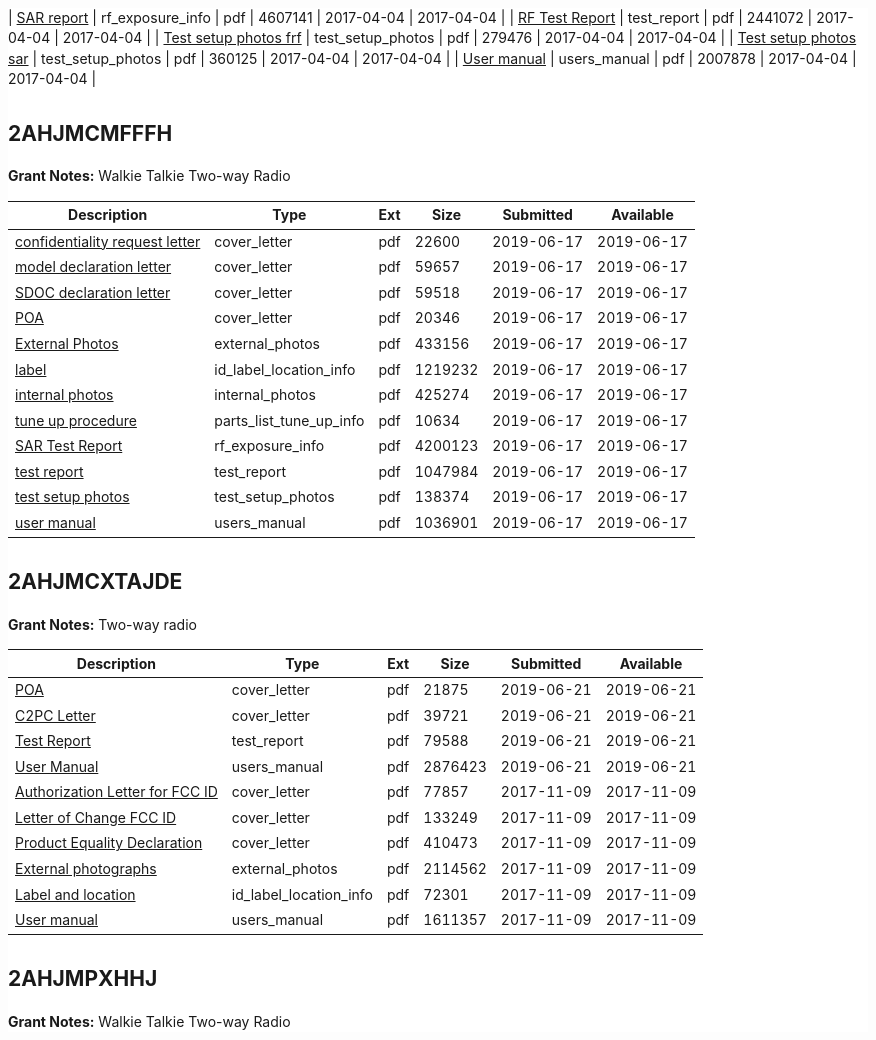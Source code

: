 | [SAR report](2AHJMPREFJ/b4a804e2fd4b7847ffc5546cd377d59e/3343834.pdf) | rf_exposure_info | pdf | 4607141 | 2017-04-04 | 2017-04-04 |
| [RF Test Report](2AHJMPREFJ/b4a804e2fd4b7847ffc5546cd377d59e/3343833.pdf) | test_report | pdf | 2441072 | 2017-04-04 | 2017-04-04 |
| [Test setup photos frf](2AHJMPREFJ/b4a804e2fd4b7847ffc5546cd377d59e/3343836.pdf) | test_setup_photos | pdf | 279476 | 2017-04-04 | 2017-04-04 |
| [Test setup photos sar](2AHJMPREFJ/b4a804e2fd4b7847ffc5546cd377d59e/3343837.pdf) | test_setup_photos | pdf | 360125 | 2017-04-04 | 2017-04-04 |
| [User manual](2AHJMPREFJ/b4a804e2fd4b7847ffc5546cd377d59e/3343823.pdf) | users_manual | pdf | 2007878 | 2017-04-04 | 2017-04-04 |
## 2AHJMCMFFFH
**Grant Notes:** Walkie Talkie Two-way Radio

| Description | Type | Ext | Size | Submitted | Available |
| ----------- | ---- | --- | ---- | --------- | --------- |
| [confidentiality request letter](2AHJMCMFFFH/df3d1a6a0ed6bd177b5c68f38626e2b9/4319932.pdf) | cover_letter | pdf | 22600 | 2019-06-17 | 2019-06-17 |
| [model declaration letter](2AHJMCMFFFH/df3d1a6a0ed6bd177b5c68f38626e2b9/4319933.pdf) | cover_letter | pdf | 59657 | 2019-06-17 | 2019-06-17 |
| [SDOC declaration letter](2AHJMCMFFFH/df3d1a6a0ed6bd177b5c68f38626e2b9/4319934.pdf) | cover_letter | pdf | 59518 | 2019-06-17 | 2019-06-17 |
| [POA](2AHJMCMFFFH/df3d1a6a0ed6bd177b5c68f38626e2b9/4319940.pdf) | cover_letter | pdf | 20346 | 2019-06-17 | 2019-06-17 |
| [External Photos](2AHJMCMFFFH/df3d1a6a0ed6bd177b5c68f38626e2b9/4319935.pdf) | external_photos | pdf | 433156 | 2019-06-17 | 2019-06-17 |
| [label](2AHJMCMFFFH/df3d1a6a0ed6bd177b5c68f38626e2b9/4319937.pdf) | id_label_location_info | pdf | 1219232 | 2019-06-17 | 2019-06-17 |
| [internal photos](2AHJMCMFFFH/df3d1a6a0ed6bd177b5c68f38626e2b9/4319936.pdf) | internal_photos | pdf | 425274 | 2019-06-17 | 2019-06-17 |
| [tune up procedure](2AHJMCMFFFH/df3d1a6a0ed6bd177b5c68f38626e2b9/4319955.pdf) | parts_list_tune_up_info | pdf | 10634 | 2019-06-17 | 2019-06-17 |
| [SAR Test Report](2AHJMCMFFFH/df3d1a6a0ed6bd177b5c68f38626e2b9/4319939.pdf) | rf_exposure_info | pdf | 4200123 | 2019-06-17 | 2019-06-17 |
| [test report](2AHJMCMFFFH/df3d1a6a0ed6bd177b5c68f38626e2b9/4319938.pdf) | test_report | pdf | 1047984 | 2019-06-17 | 2019-06-17 |
| [test setup photos](2AHJMCMFFFH/df3d1a6a0ed6bd177b5c68f38626e2b9/4319954.pdf) | test_setup_photos | pdf | 138374 | 2019-06-17 | 2019-06-17 |
| [user manual](2AHJMCMFFFH/df3d1a6a0ed6bd177b5c68f38626e2b9/4319956.pdf) | users_manual | pdf | 1036901 | 2019-06-17 | 2019-06-17 |
## 2AHJMCXTAJDE
**Grant Notes:** Two-way radio

| Description | Type | Ext | Size | Submitted | Available |
| ----------- | ---- | --- | ---- | --------- | --------- |
| [POA](2AHJMCXTAJDE/d26d3ce71925c3dcc9cb77c6481c4d7f/4328684.pdf) | cover_letter | pdf | 21875 | 2019-06-21 | 2019-06-21 |
| [C2PC Letter](2AHJMCXTAJDE/d26d3ce71925c3dcc9cb77c6481c4d7f/4328685.pdf) | cover_letter | pdf | 39721 | 2019-06-21 | 2019-06-21 |
| [Test Report](2AHJMCXTAJDE/d26d3ce71925c3dcc9cb77c6481c4d7f/4328686.pdf) | test_report | pdf | 79588 | 2019-06-21 | 2019-06-21 |
| [User Manual](2AHJMCXTAJDE/d26d3ce71925c3dcc9cb77c6481c4d7f/4328687.pdf) | users_manual | pdf | 2876423 | 2019-06-21 | 2019-06-21 |
| [Authorization Letter for FCC ID](2AHJMCXTAJDE/e3ec2a039e97b9d705225cab40a6c0bd/3633026.pdf) | cover_letter | pdf | 77857 | 2017-11-09 | 2017-11-09 |
| [Letter of Change FCC ID](2AHJMCXTAJDE/e3ec2a039e97b9d705225cab40a6c0bd/3633029.pdf) | cover_letter | pdf | 133249 | 2017-11-09 | 2017-11-09 |
| [Product Equality Declaration](2AHJMCXTAJDE/e3ec2a039e97b9d705225cab40a6c0bd/3633030.pdf) | cover_letter | pdf | 410473 | 2017-11-09 | 2017-11-09 |
| [External photographs](2AHJMCXTAJDE/e3ec2a039e97b9d705225cab40a6c0bd/3633027.pdf) | external_photos | pdf | 2114562 | 2017-11-09 | 2017-11-09 |
| [Label and location](2AHJMCXTAJDE/e3ec2a039e97b9d705225cab40a6c0bd/3633028.pdf) | id_label_location_info | pdf | 72301 | 2017-11-09 | 2017-11-09 |
| [User manual](2AHJMCXTAJDE/e3ec2a039e97b9d705225cab40a6c0bd/3633031.pdf) | users_manual | pdf | 1611357 | 2017-11-09 | 2017-11-09 |
## 2AHJMPXHHJ
**Grant Notes:** Walkie Talkie Two-way Radio

